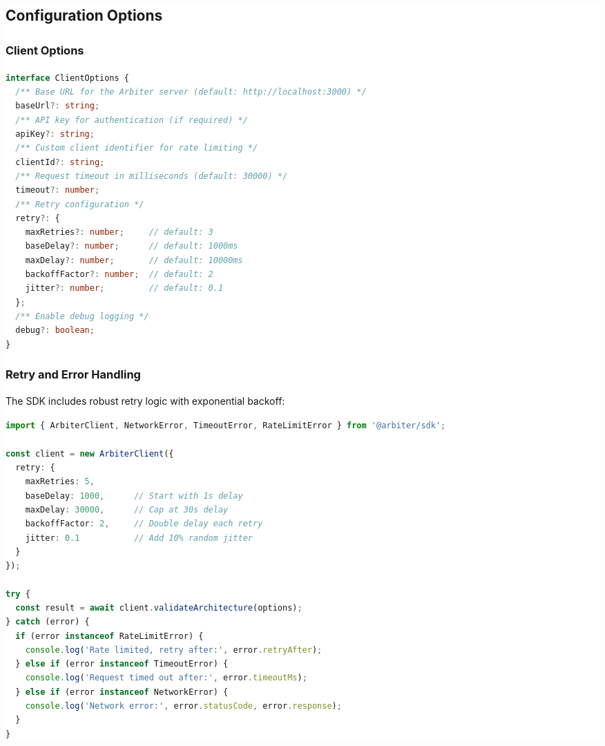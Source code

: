 ## Configuration Options

### Client Options

```typescript
interface ClientOptions {
  /** Base URL for the Arbiter server (default: http://localhost:3000) */
  baseUrl?: string;
  /** API key for authentication (if required) */
  apiKey?: string;
  /** Custom client identifier for rate limiting */
  clientId?: string;
  /** Request timeout in milliseconds (default: 30000) */
  timeout?: number;
  /** Retry configuration */
  retry?: {
    maxRetries?: number;     // default: 3
    baseDelay?: number;      // default: 1000ms
    maxDelay?: number;       // default: 10000ms
    backoffFactor?: number;  // default: 2
    jitter?: number;         // default: 0.1
  };
  /** Enable debug logging */
  debug?: boolean;
}
```

### Retry and Error Handling

The SDK includes robust retry logic with exponential backoff:

```typescript
import { ArbiterClient, NetworkError, TimeoutError, RateLimitError } from '@arbiter/sdk';

const client = new ArbiterClient({
  retry: {
    maxRetries: 5,
    baseDelay: 1000,      // Start with 1s delay
    maxDelay: 30000,      // Cap at 30s delay
    backoffFactor: 2,     // Double delay each retry
    jitter: 0.1           // Add 10% random jitter
  }
});

try {
  const result = await client.validateArchitecture(options);
} catch (error) {
  if (error instanceof RateLimitError) {
    console.log('Rate limited, retry after:', error.retryAfter);
  } else if (error instanceof TimeoutError) {
    console.log('Request timed out after:', error.timeoutMs);
  } else if (error instanceof NetworkError) {
    console.log('Network error:', error.statusCode, error.response);
  }
}
```
